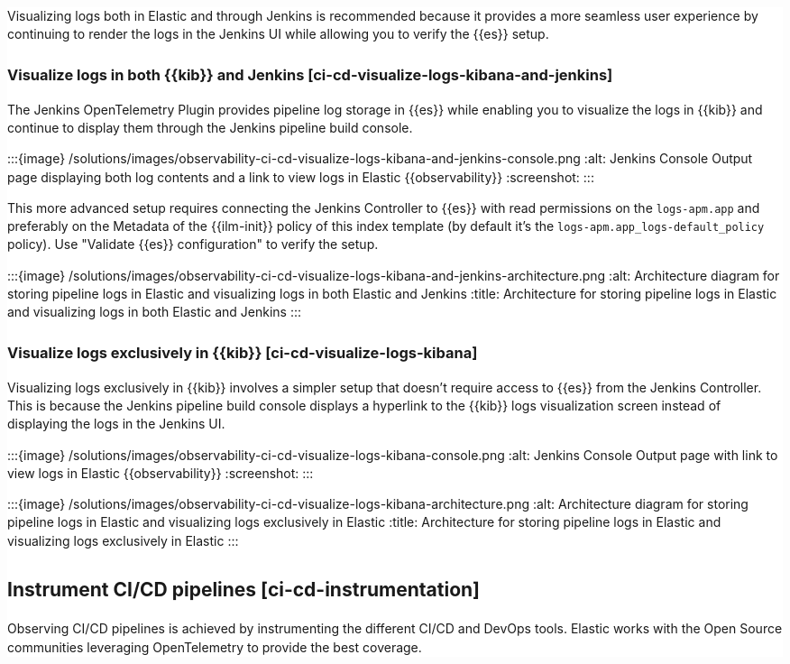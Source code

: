 
Visualizing logs both in Elastic and through Jenkins is recommended because it provides a more seamless user experience by continuing to render the logs in the Jenkins UI while allowing you to verify the {{es}} setup.


### Visualize logs in both {{kib}} and Jenkins [ci-cd-visualize-logs-kibana-and-jenkins]

The Jenkins OpenTelemetry Plugin provides pipeline log storage in {{es}} while enabling you to visualize the logs in {{kib}} and continue to display them through the Jenkins pipeline build console.

:::{image} /solutions/images/observability-ci-cd-visualize-logs-kibana-and-jenkins-console.png
:alt: Jenkins Console Output page displaying both log contents and a link to view logs in Elastic {{observability}}
:screenshot:
:::

This more advanced setup requires connecting the Jenkins Controller to {{es}} with read permissions on the `logs-apm.app` and preferably on the Metadata of the {{ilm-init}} policy of this index template (by default it’s the `logs-apm.app_logs-default_policy` policy). Use "Validate {{es}} configuration" to verify the setup.

:::{image} /solutions/images/observability-ci-cd-visualize-logs-kibana-and-jenkins-architecture.png
:alt: Architecture diagram for storing pipeline logs in Elastic and visualizing logs in both Elastic and Jenkins
:title: Architecture for storing pipeline logs in Elastic and visualizing logs in both Elastic and Jenkins
:::


### Visualize logs exclusively in {{kib}} [ci-cd-visualize-logs-kibana]

Visualizing logs exclusively in {{kib}} involves a simpler setup that doesn’t require access to {{es}} from the Jenkins Controller. This is because the Jenkins pipeline build console displays a hyperlink to the {{kib}} logs visualization screen instead of displaying the logs in the Jenkins UI.

:::{image} /solutions/images/observability-ci-cd-visualize-logs-kibana-console.png
:alt: Jenkins Console Output page with link to view logs in Elastic {{observability}}
:screenshot:
:::

:::{image} /solutions/images/observability-ci-cd-visualize-logs-kibana-architecture.png
:alt: Architecture diagram for storing pipeline logs in Elastic and visualizing logs exclusively in Elastic
:title: Architecture for storing pipeline logs in Elastic and visualizing logs exclusively in Elastic
:::


## Instrument CI/CD pipelines [ci-cd-instrumentation]

Observing CI/CD pipelines is achieved by instrumenting the different CI/CD and DevOps tools. Elastic works with the Open Source communities leveraging OpenTelemetry to provide the best coverage.
